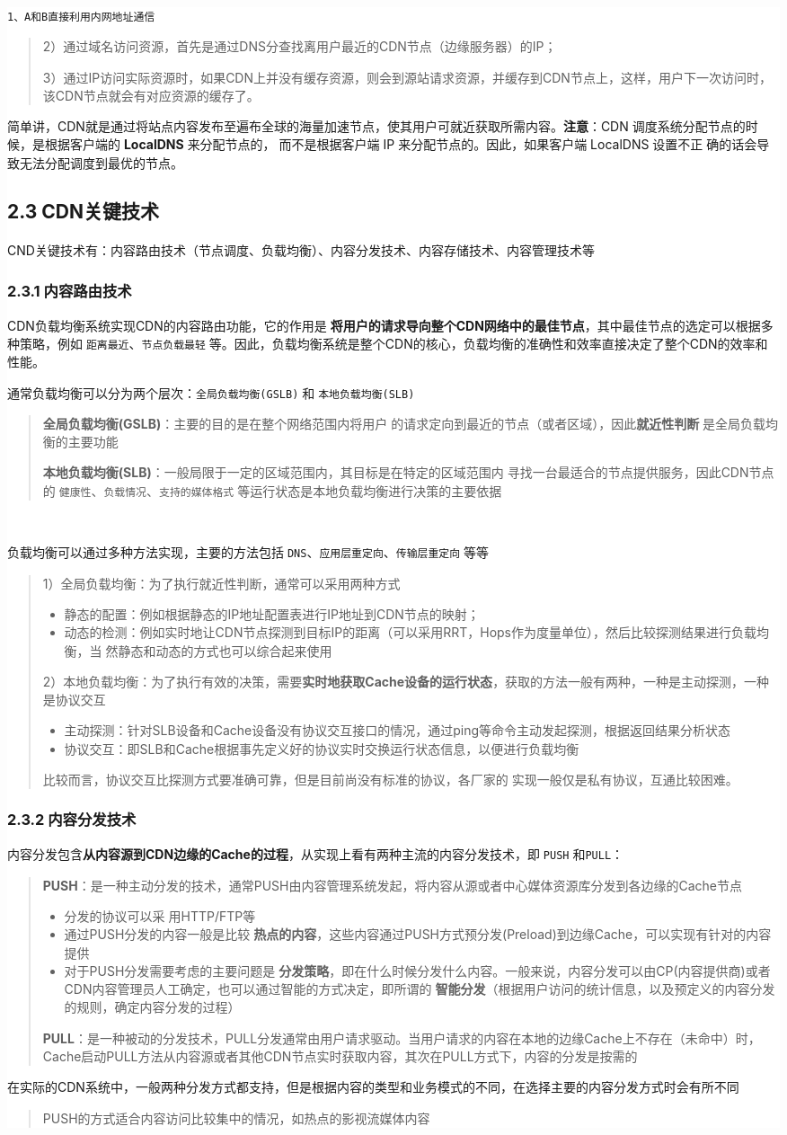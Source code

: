```1、A和B直接利用内网地址通信```
> 2）通过域名访问资源，首先是通过DNS分查找离用户最近的CDN节点（边缘服务器）的IP；
>
> 3）通过IP访问实际资源时，如果CDN上并没有缓存资源，则会到源站请求资源，并缓存到CDN节点上，这样，用户下一次访问时，该CDN节点就会有对应资源的缓存了。

简单讲，CDN就是通过将站点内容发布至遍布全球的海量加速节点，使其用户可就近获取所需内容。**注意**：CDN 调度系统分配节点的时候，是根据客户端的 **LocalDNS** 来分配节点的， 而不是根据客户端 IP 来分配节点的。因此，如果客户端 LocalDNS 设置不正 确的话会导致无法分配调度到最优的节点。

   

## 2.3 CDN关键技术

CND关键技术有：内容路由技术（节点调度、负载均衡）、内容分发技术、内容存储技术、内容管理技术等

   

### 2.3.1 内容路由技术

CDN负载均衡系统实现CDN的内容路由功能，它的作用是 **将用户的请求导向整个CDN网络中的最佳节点**，其中最佳节点的选定可以根据多种策略，例如 `距离最近`、`节点负载最轻` 等。因此，负载均衡系统是整个CDN的核心，负载均衡的准确性和效率直接决定了整个CDN的效率和性能。

通常负载均衡可以分为两个层次：`全局负载均衡(GSLB)` 和 `本地负载均衡(SLB)`

> **全局负载均衡(GSLB)**：主要的目的是在整个网络范围内将用户 的请求定向到最近的节点（或者区域），因此**就近性判断** 是全局负载均衡的主要功能
>
> **本地负载均衡(SLB)**：一般局限于一定的区域范围内，其目标是在特定的区域范围内 寻找一台最适合的节点提供服务，因此CDN节点的 `健康性`、`负载情况`、`支持的媒体格式` 等运行状态是本地负载均衡进行决策的主要依据

​    

负载均衡可以通过多种方法实现，主要的方法包括 `DNS`、`应用层重定向`、`传输层重定向` 等等

> 1）全局负载均衡：为了执行就近性判断，通常可以采用两种方式
>
> * 静态的配置：例如根据静态的IP地址配置表进行IP地址到CDN节点的映射；
> * 动态的检测：例如实时地让CDN节点探测到目标IP的距离（可以采用RRT，Hops作为度量单位），然后比较探测结果进行负载均衡，当 然静态和动态的方式也可以综合起来使用
>
> 2）本地负载均衡：为了执行有效的决策，需要**实时地获取Cache设备的运行状态**，获取的方法一般有两种，一种是主动探测，一种是协议交互
>
> * 主动探测：针对SLB设备和Cache设备没有协议交互接口的情况，通过ping等命令主动发起探测，根据返回结果分析状态
> * 协议交互：即SLB和Cache根据事先定义好的协议实时交换运行状态信息，以便进行负载均衡
>
> 比较而言，协议交互比探测方式要准确可靠，但是目前尚没有标准的协议，各厂家的 实现一般仅是私有协议，互通比较困难。

   

### 2.3.2 内容分发技术

内容分发包含**从内容源到CDN边缘的Cache的过程**，从实现上看有两种主流的内容分发技术，即 `PUSH` 和`PULL`：

> **PUSH**：是一种主动分发的技术，通常PUSH由内容管理系统发起，将内容从源或者中心媒体资源库分发到各边缘的Cache节点
>
> * 分发的协议可以采 用HTTP/FTP等
> * 通过PUSH分发的内容一般是比较 **热点的内容**，这些内容通过PUSH方式预分发(Preload)到边缘Cache，可以实现有针对的内容提供
> * 对于PUSH分发需要考虑的主要问题是 **分发策略**，即在什么时候分发什么内容。一般来说，内容分发可以由CP(内容提供商)或者CDN内容管理员人工确定，也可以通过智能的方式决定，即所谓的 **智能分发**（根据用户访问的统计信息，以及预定义的内容分发的规则，确定内容分发的过程）
>
> **PULL**：是一种被动的分发技术，PULL分发通常由用户请求驱动。当用户请求的内容在本地的边缘Cache上不存在（未命中）时，Cache启动PULL方法从内容源或者其他CDN节点实时获取内容，其次在PULL方式下，内容的分发是按需的

在实际的CDN系统中，一般两种分发方式都支持，但是根据内容的类型和业务模式的不同，在选择主要的内容分发方式时会有所不同

> PUSH的方式适合内容访问比较集中的情况，如热点的影视流媒体内容
>
```